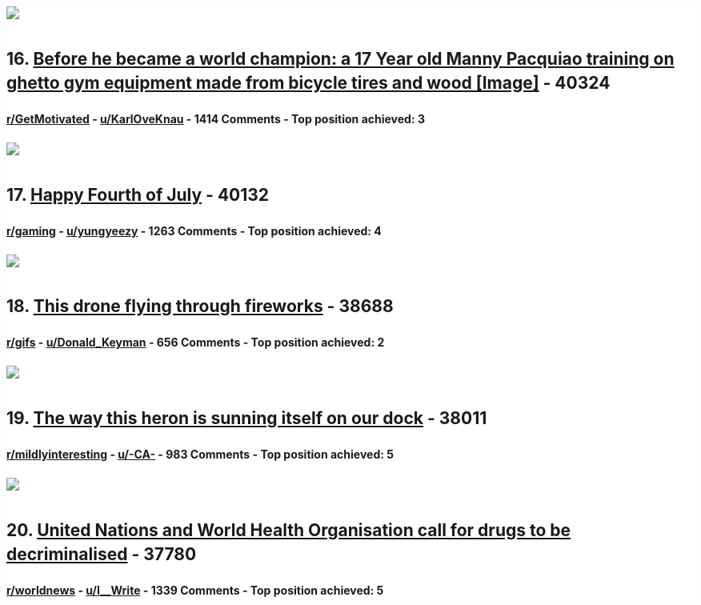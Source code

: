 <a href="http://i.imgur.com/iQayyCQ.jpg"><img src="https://b.thumbs.redditmedia.com/WhO_nijaRKIzjPNfE3RIWv2DA1ePt84Em14WzSIEWJs.jpg"></img></a>

## 16. [Before he became a world champion: a 17 Year old Manny Pacquiao training on ghetto gym equipment made from bicycle tires and wood [Image]](http://reddit.com/r/GetMotivated/comments/6l7xw0/before_he_became_a_world_champion_a_17_year_old/) - 40324
#### [r/GetMotivated](http://reddit.com/r/GetMotivated) - [u/KarlOveKnau](http://reddit.com/u/KarlOveKnau) - 1414 Comments - Top position achieved: 3

<a href="https://i.redd.it/p27jbg56nl7z.jpg"><img src="https://b.thumbs.redditmedia.com/t4ctkMYt1JqhTXqPzN6gfyXnxK5f6XDZybX3sm0XmSQ.jpg"></img></a>

## 17. [Happy Fourth of July](http://reddit.com/r/gaming/comments/6l8efw/happy_fourth_of_july/) - 40132
#### [r/gaming](http://reddit.com/r/gaming) - [u/yungyeezy](http://reddit.com/u/yungyeezy) - 1263 Comments - Top position achieved: 4

<a href="http://imgur.com/fpb6s5D"><img src="https://a.thumbs.redditmedia.com/qAilaL6knWpIJDaYl0mN8uuLEcF82z0gjdQI32MkLX4.jpg"></img></a>

## 18. [This drone flying through fireworks](http://reddit.com/r/gifs/comments/6la1rk/this_drone_flying_through_fireworks/) - 38688
#### [r/gifs](http://reddit.com/r/gifs) - [u/Donald_Keyman](http://reddit.com/u/Donald_Keyman) - 656 Comments - Top position achieved: 2

<a href="http://i.imgur.com/dkFHbk4.gifv"><img src="https://b.thumbs.redditmedia.com/T9toYQT441y9YWbd9k949QfLhVg72cVifgSaH7qIu3c.jpg"></img></a>

## 19. [The way this heron is sunning itself on our dock](http://reddit.com/r/mildlyinteresting/comments/6l7k05/the_way_this_heron_is_sunning_itself_on_our_dock/) - 38011
#### [r/mildlyinteresting](http://reddit.com/r/mildlyinteresting) - [u/-CA-](http://reddit.com/u/-CA-) - 983 Comments - Top position achieved: 5

<a href="http://i.imgur.com/G6e8W8G.jpg"><img src="https://b.thumbs.redditmedia.com/cqZW8Csamrz0pKe55hTU1WRkzFcz4PV74ouJUQYlQus.jpg"></img></a>

## 20. [United Nations and World Health Organisation call for drugs to be decriminalised](http://reddit.com/r/worldnews/comments/6l86ge/united_nations_and_world_health_organisation_call/) - 37780
#### [r/worldnews](http://reddit.com/r/worldnews) - [u/I__Write](http://reddit.com/u/I__Write) - 1339 Comments - Top position achieved: 5
